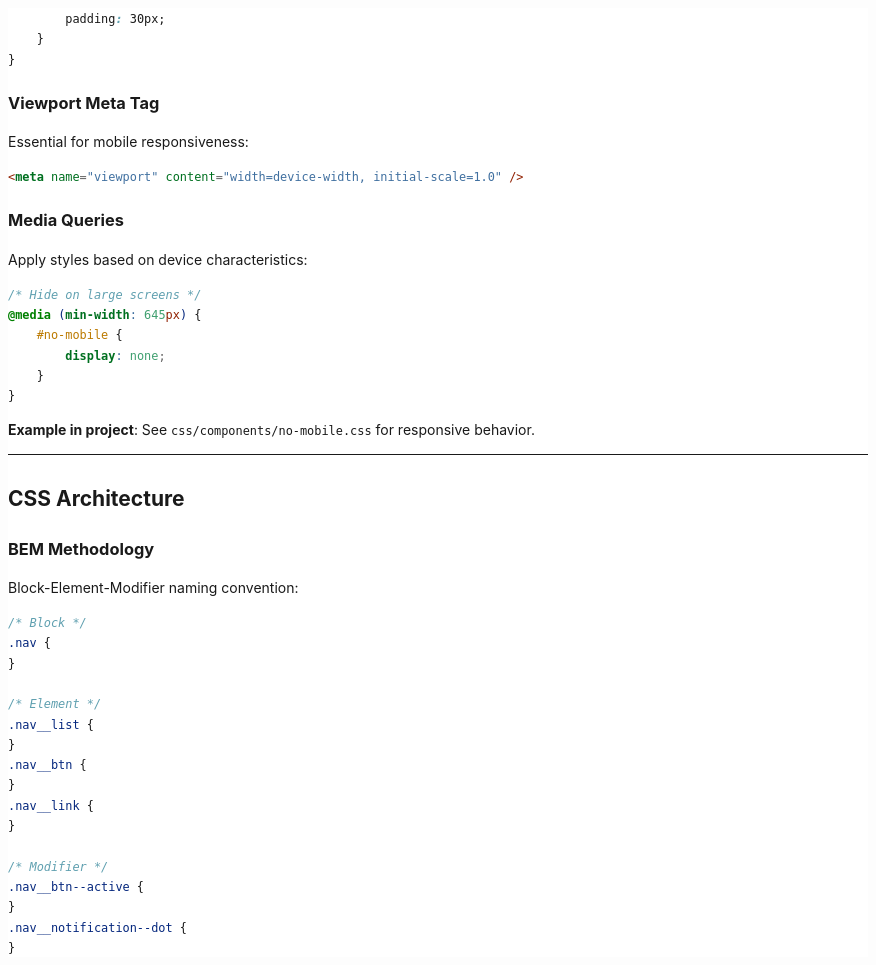 ```css
        padding: 30px;
    }
}
```

### Viewport Meta Tag

Essential for mobile responsiveness:

```html
<meta name="viewport" content="width=device-width, initial-scale=1.0" />
```

### Media Queries

Apply styles based on device characteristics:

```css
/* Hide on large screens */
@media (min-width: 645px) {
    #no-mobile {
        display: none;
    }
}
```

**Example in project**: See `css/components/no-mobile.css` for responsive behavior.

---

## CSS Architecture

### BEM Methodology

Block-Element-Modifier naming convention:

```css
/* Block */
.nav {
}

/* Element */
.nav__list {
}
.nav__btn {
}
.nav__link {
}

/* Modifier */
.nav__btn--active {
}
.nav__notification--dot {
}
```
